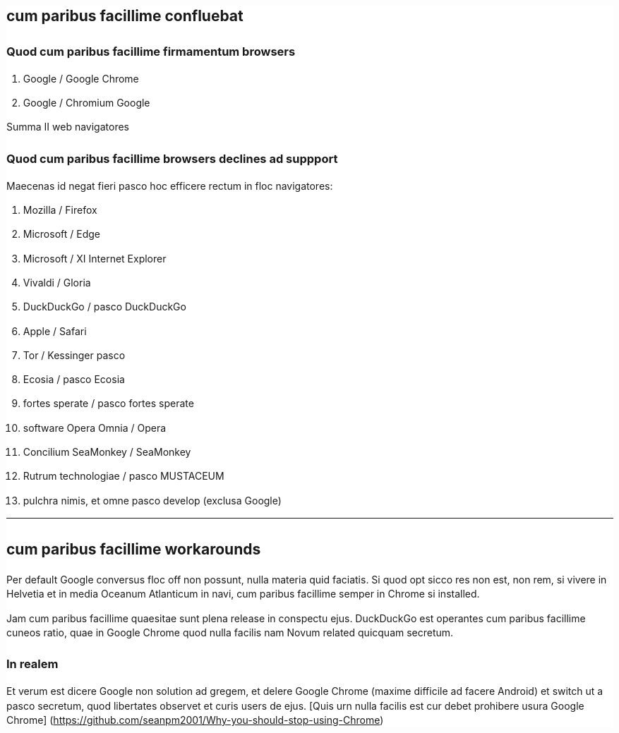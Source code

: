 ## cum paribus facillime confluebat

### Quod cum paribus facillime firmamentum browsers

1. Google / Google Chrome

2. Google / Chromium Google

Summa II web navigatores

### Quod cum paribus facillime browsers declines ad suppport

Maecenas id negat fieri pasco hoc efficere rectum in floc navigatores:

1. Mozilla / Firefox

2. Microsoft / Edge

3. Microsoft / XI Internet Explorer

4. Vivaldi / Gloria

5. DuckDuckGo / pasco DuckDuckGo

6. Apple / Safari

7. Tor / Kessinger pasco

8. Ecosia / pasco Ecosia

9. fortes sperate / pasco fortes sperate

10. software Opera Omnia / Opera

11. Concilium SeaMonkey / SeaMonkey

12. Rutrum technologiae / pasco MUSTACEUM

13. pulchra nimis, et omne pasco develop (exclusa Google)

***

## cum paribus facillime workarounds

Per default Google conversus floc off non possunt, nulla materia quid faciatis. Si quod opt sicco res non est, non rem, si vivere in Helvetia et in media Oceanum Atlanticum in navi, cum paribus facillime semper in Chrome si installed.

Jam cum paribus facillime quaesitae sunt plena release in conspectu ejus. DuckDuckGo est operantes cum paribus facillime cuneos ratio, quae in Google Chrome quod nulla facilis nam Novum related quicquam secretum.

### In realem

Et verum est dicere Google non solution ad gregem, et delere Google Chrome (maxime difficile ad facere Android) et switch ut a pasco secretum, quod libertates observet et curis users de ejus. [Quis urn nulla facilis est cur debet prohibere usura Google Chrome] (https://github.com/seanpm2001/Why-you-should-stop-using-Chrome)
